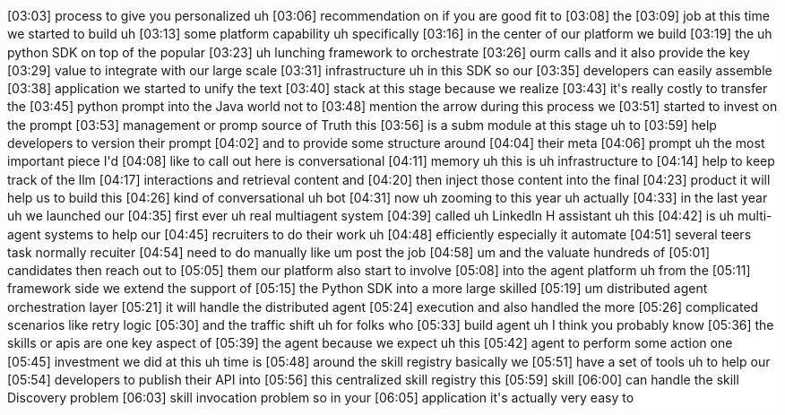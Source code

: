 [03:03] process to give you personalized uh
[03:06] recommendation on if you are good fit to
[03:08] the
[03:09] job at this time we started to build uh
[03:13] some platform capability uh specifically
[03:16] in the center of our platform we build
[03:19] the uh python SDK on top of the popular
[03:23] uh lunching framework to orchestrate
[03:26] ourm calls and it also provide the key
[03:29] value to integrate with our large scale
[03:31] infrastructure uh in this SDK so our
[03:35] developers can easily assemble
[03:38] application we started to unify the text
[03:40] stack at this stage because we realize
[03:43] it's really costly to transfer the
[03:45] python prompt into the Java world not to
[03:48] mention the arrow during this process we
[03:51] started to invest on the prompt
[03:53] management or promp source of Truth this
[03:56] is a subm module at this stage uh to
[03:59] help developers to version their prompt
[04:02] and to provide some structure around
[04:04] their meta
[04:06] prompt uh the most important piece I'd
[04:08] like to call out here is conversational
[04:11] memory uh this is uh infrastructure to
[04:14] help to keep track of the llm
[04:17] interactions and retrieval content and
[04:20] then inject those content into the final
[04:23] product it will help us to build this
[04:26] kind of conversational uh bot
[04:31] now uh zooming to this year uh actually
[04:33] in the last year uh we launched our
[04:35] first ever uh real multiagent system
[04:39] called uh LinkedIn H assistant uh this
[04:42] is uh multi-agent systems to help our
[04:45] recruiters to do their work uh
[04:48] efficiently especially it automate
[04:51] several teers task normally recuiter
[04:54] need to do manually like um post the job
[04:58] um and the valuate hundreds of
[05:01] candidates then reach out to
[05:05] them our platform also start to involve
[05:08] into the agent platform uh from the
[05:11] framework side we extend the support of
[05:15] the Python SDK into a more large skilled
[05:19] um distributed agent orchestration layer
[05:21] it will handle the distributed agent
[05:24] execution and also handled the more
[05:26] complicated scenarios like retry logic
[05:30] and the traffic shift uh for folks who
[05:33] build agent uh I think you probably know
[05:36] the skills or apis are one key aspect of
[05:39] the agent because we expect uh this
[05:42] agent to perform some action one
[05:45] investment we did at this uh time is
[05:48] around the skill registry basically we
[05:51] have a set of tools uh to help our
[05:54] developers to publish their API into
[05:56] this centralized skill registry this
[05:59] skill
[06:00] can handle the skill Discovery problem
[06:03] skill invocation problem so in your
[06:05] application it's actually very easy to